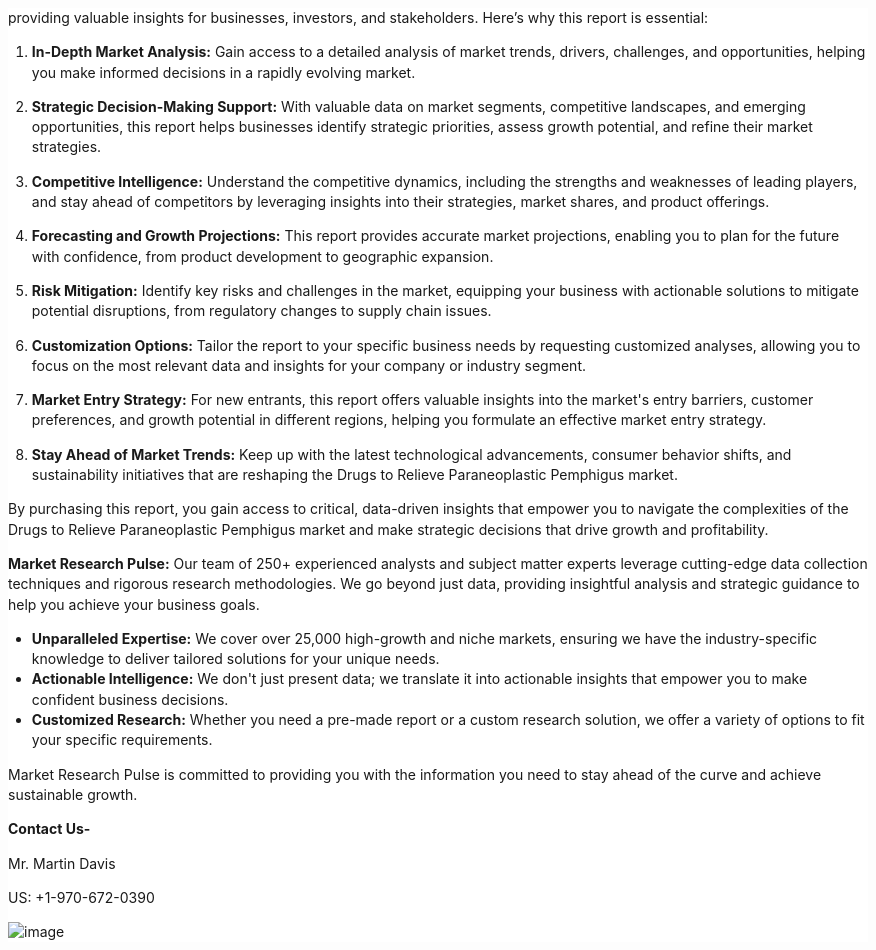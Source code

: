 providing valuable insights for businesses, investors, and stakeholders. Here&rsquo;s why this report is essential:</p><ol><li><p><strong>In-Depth Market Analysis:</strong> Gain access to a detailed analysis of market trends, drivers, challenges, and opportunities, helping you make informed decisions in a rapidly evolving market.</p></li><li><p><strong>Strategic Decision-Making Support:</strong> With valuable data on market segments, competitive landscapes, and emerging opportunities, this report helps businesses identify strategic priorities, assess growth potential, and refine their market strategies.</p></li><li><p><strong>Competitive Intelligence:</strong> Understand the competitive dynamics, including the strengths and weaknesses of leading players, and stay ahead of competitors by leveraging insights into their strategies, market shares, and product offerings.</p></li><li><p><strong>Forecasting and Growth Projections:</strong> This report provides accurate market projections, enabling you to plan for the future with confidence, from product development to geographic expansion.</p></li><li><p><strong>Risk Mitigation:</strong> Identify key risks and challenges in the market, equipping your business with actionable solutions to mitigate potential disruptions, from regulatory changes to supply chain issues.</p></li><li><p><strong>Customization Options:</strong> Tailor the report to your specific business needs by requesting customized analyses, allowing you to focus on the most relevant data and insights for your company or industry segment.</p></li><li><p><strong>Market Entry Strategy:</strong> For new entrants, this report offers valuable insights into the market's entry barriers, customer preferences, and growth potential in different regions, helping you formulate an effective market entry strategy.</p></li><li><p><strong>Stay Ahead of Market Trends:</strong> Keep up with the latest technological advancements, consumer behavior shifts, and sustainability initiatives that are reshaping the Drugs to Relieve Paraneoplastic Pemphigus market.</p></li></ol><p>By purchasing this report, you gain access to critical, data-driven insights that empower you to navigate the complexities of the Drugs to Relieve Paraneoplastic Pemphigus market and make strategic decisions that drive growth and profitability.</p><p><strong>Market Research Pulse:</strong>&nbsp;Our team of 250+ experienced analysts and subject matter experts leverage cutting-edge data collection techniques and rigorous research methodologies. We go beyond just data, providing insightful analysis and strategic guidance to help you achieve your business goals.</p><ul><li><strong>Unparalleled Expertise:</strong>&nbsp;We cover over 25,000 high-growth and niche markets, ensuring we have the industry-specific knowledge to deliver tailored solutions for your unique needs.</li><li><strong>Actionable Intelligence:</strong>&nbsp;We don't just present data; we translate it into actionable insights that empower you to make confident business decisions.</li><li><strong>Customized Research:</strong>&nbsp;Whether you need a pre-made report or a custom research solution, we offer a variety of options to fit your specific requirements.</li></ul><p>Market Research Pulse is committed to providing you with the information you need to stay ahead of the curve and achieve sustainable growth.</p><p><strong>Contact Us-</strong></p><p>Mr. Martin Davis</p><p>US: +1-970-672-0390</p>
![image](https://github.com/user-attachments/assets/8e2ee2b2-4585-405f-bbb2-127ef79cd1ac)

